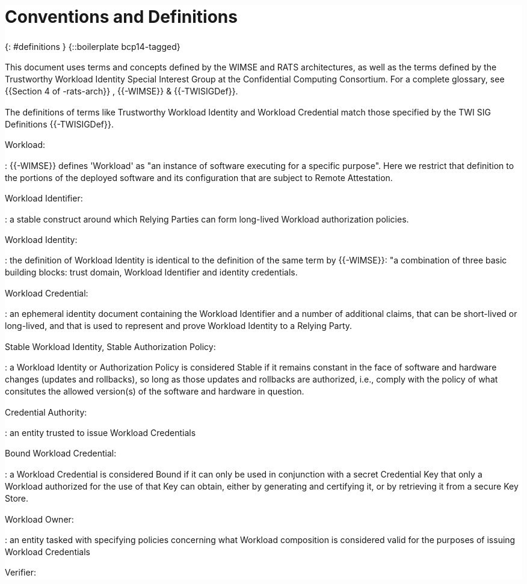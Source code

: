 # Conventions and Definitions
{: #definitions }
{::boilerplate bcp14-tagged}

This document uses terms and concepts defined by the WIMSE and RATS architectures, as well as the terms defined by the Trustworthy Workload Identity Special Interest Group at the Confidential Computing Consortium.
For a complete glossary, see {{Section 4 of -rats-arch}} , {{-WIMSE}} & {{-TWISIGDef}}.

The definitions of terms like Trustworthy Workload Identity and Workload Credential match those specified by the TWI SIG Definitions {{-TWISIGDef}}.

Workload:

: {{-WIMSE}} defines 'Workload' as "an instance of software executing for a specific purpose". Here we restrict that definition to the portions of the deployed software and its configuration that are subject to Remote Attestation.

Workload Identifier:

: a stable construct around which Relying Parties can form long-lived Workload authorization policies.

Workload Identity:

: the definition of Workload Identity is identical to the definition of the same term by {{-WIMSE}}: "a combination of three basic building blocks: trust domain, Workload Identifier and identity credentials.

Workload Credential:

: an ephemeral identity document containing the Workload Identifier and a number of additional claims, that can be short-lived or long-lived, and that is used to represent and prove Workload Identity to a Relying Party.

Stable Workload Identity, Stable Authorization Policy:

: a Workload Identity or Authorization Policy is considered Stable if it remains constant in the face of software and hardware changes (updates and rollbacks), so long as those updates and rollbacks are authorized, i.e., comply with the policy of what consitutes the allowed version(s) of the software and hardware in question.

Credential Authority:

: an entity trusted to issue Workload Credentials

Bound Workload Credential:

: a Workload Credential is considered Bound if it can only be used in conjunction with a secret Credential Key that only a Workload authorized for the use of that Key can obtain, either by generating and certifying it, or by retrieving it from a secure Key Store.

Workload Owner:

: an entity tasked with specifying policies concerning what Workload composition is considered valid for the purposes of issuing Workload Credentials

Verifier:
